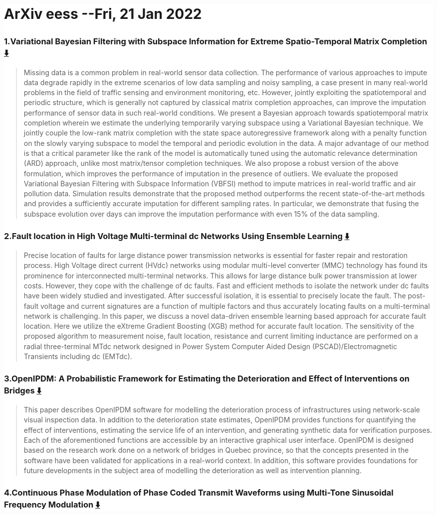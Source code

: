 # ArXiv eess --Fri, 21 Jan 2022
### 1.Variational Bayesian Filtering with Subspace Information for Extreme Spatio-Temporal Matrix Completion  [ :arrow_down: ](https://arxiv.org/pdf/2201.08307.pdf)
>  Missing data is a common problem in real-world sensor data collection. The performance of various approaches to impute data degrade rapidly in the extreme scenarios of low data sampling and noisy sampling, a case present in many real-world problems in the field of traffic sensing and environment monitoring, etc. However, jointly exploiting the spatiotemporal and periodic structure, which is generally not captured by classical matrix completion approaches, can improve the imputation performance of sensor data in such real-world conditions. We present a Bayesian approach towards spatiotemporal matrix completion wherein we estimate the underlying temporarily varying subspace using a Variational Bayesian technique. We jointly couple the low-rank matrix completion with the state space autoregressive framework along with a penalty function on the slowly varying subspace to model the temporal and periodic evolution in the data. A major advantage of our method is that a critical parameter like the rank of the model is automatically tuned using the automatic relevance determination (ARD) approach, unlike most matrix/tensor completion techniques. We also propose a robust version of the above formulation, which improves the performance of imputation in the presence of outliers. We evaluate the proposed Variational Bayesian Filtering with Subspace Information (VBFSI) method to impute matrices in real-world traffic and air pollution data. Simulation results demonstrate that the proposed method outperforms the recent state-of-the-art methods and provides a sufficiently accurate imputation for different sampling rates. In particular, we demonstrate that fusing the subspace evolution over days can improve the imputation performance with even 15% of the data sampling.      
### 2.Fault location in High Voltage Multi-terminal dc Networks Using Ensemble Learning  [ :arrow_down: ](https://arxiv.org/pdf/2201.08263.pdf)
>  Precise location of faults for large distance power transmission networks is essential for faster repair and restoration process. High Voltage direct current (HVdc) networks using modular multi-level converter (MMC) technology has found its prominence for interconnected multi-terminal networks. This allows for large distance bulk power transmission at lower costs. However, they cope with the challenge of dc faults. Fast and efficient methods to isolate the network under dc faults have been widely studied and investigated. After successful isolation, it is essential to precisely locate the fault. The post-fault voltage and current signatures are a function of multiple factors and thus accurately locating faults on a multi-terminal network is challenging. In this paper, we discuss a novel data-driven ensemble learning based approach for accurate fault location. Here we utilize the eXtreme Gradient Boosting (XGB) method for accurate fault location. The sensitivity of the proposed algorithm to measurement noise, fault location, resistance and current limiting inductance are performed on a radial three-terminal MTdc network designed in Power System Computer Aided Design (PSCAD)/Electromagnetic Transients including dc (EMTdc).      
### 3.OpenIPDM: A Probabilistic Framework for Estimating the Deterioration and Effect of Interventions on Bridges  [ :arrow_down: ](https://arxiv.org/pdf/2201.08254.pdf)
>  This paper describes OpenIPDM software for modelling the deterioration process of infrastructures using network-scale visual inspection data. In addition to the deterioration state estimates, OpenIPDM provides functions for quantifying the effect of interventions, estimating the service life of an intervention, and generating synthetic data for verification purposes. Each of the aforementioned functions are accessible by an interactive graphical user interface. OpenIPDM is designed based on the research work done on a network of bridges in Quebec province, so that the concepts presented in the software have been validated for applications in a real-world context. In addition, this software provides foundations for future developments in the subject area of modelling the deterioration as well as intervention planning.      
### 4.Continuous Phase Modulation of Phase Coded Transmit Waveforms using Multi-Tone Sinusoidal Frequency Modulation  [ :arrow_down: ](https://arxiv.org/pdf/2201.08219.pdf)
